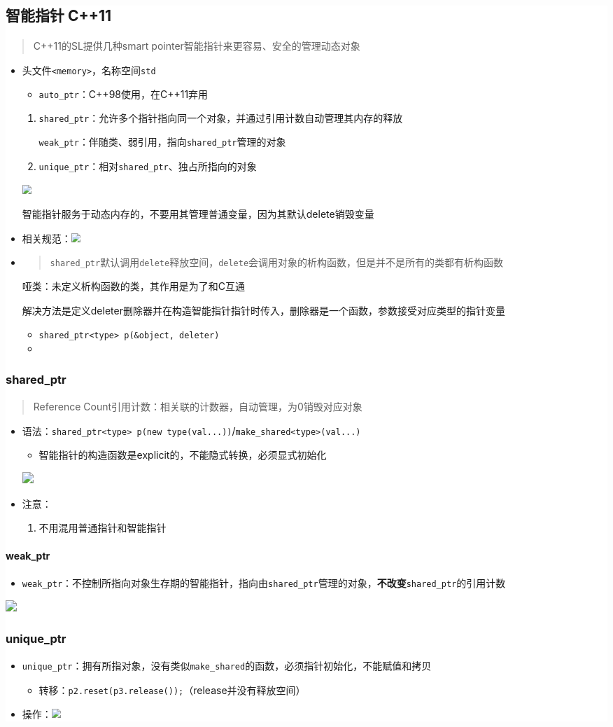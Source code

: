 ## 智能指针 C++11

> C++11的SL提供几种smart pointer智能指针来更容易、安全的管理动态对象

+ 头文件`<memory>`，名称空间`std`

  + `auto_ptr`：C++98使用，在C++11弃用

  1. `shared_ptr`：允许多个指针指向同一个对象，并通过引用计数自动管理其内存的释放

     `weak_ptr`：伴随类、弱引用，指向`shared_ptr`管理的对象

  2. `unique_ptr`：相对`shared_ptr`、独占所指向的对象

  ​                 <img src="https://cdn.jsdelivr.net/gh/zweix123/CS-notes@master/source/Programing-Language/C++/智能指针操作.jpg" style="zoom:80%;" />

  智能指针服务于动态内存的，不要用其管理普通变量，因为其默认delete销毁变量

+ 相关规范：<img src="https://cdn.jsdelivr.net/gh/zweix123/CS-notes@master/source/Programing-Language/C++/智能指针规范.jpg" style="zoom: 80%;" />

+ > `shared_ptr`默认调用`delete`释放空间，`delete`会调用对象的析构函数，但是并不是所有的类都有析构函数

  哑类：未定义析构函数的类，其作用是为了和C互通

  解决方法是定义deleter删除器并在构造智能指针指针时传入，删除器是一个函数，参数接受对应类型的指针变量

  + `shared_ptr<type> p(&object, deleter)`
  + 

### shared_ptr

> Reference Count引用计数：相关联的计数器，自动管理，为0销毁对应对象

+ 语法：`shared_ptr<type> p(new type(val...))`/`make_shared<type>(val...)`

  + 智能指针的构造函数是explicit的，不能隐式转换，必须显式初始化

  
  ![](https://cdn.jsdelivr.net/gh/zweix123/CS-notes@master/source/Programing-Language/C++/shared_ptr构造.jpg)


+ 注意：
  1. 不用混用普通指针和智能指针

#### weak_ptr

+ `weak_ptr`：不控制所指向对象生存期的智能指针，指向由`shared_ptr`管理的对象，**不改变**`shared_ptr`的引用计数

![](https://cdn.jsdelivr.net/gh/zweix123/CS-notes@master/source/Programing-Language/C++/weak_ptr操作.jpg)

### unique_ptr

+ `unique_ptr`：拥有所指对象，没有类似`make_shared`的函数，必须指针初始化，不能赋值和拷贝

  + 转移：`p2.reset(p3.release());`（release并没有释放空间）

+ 操作：<img src="https://cdn.jsdelivr.net/gh/zweix123/CS-notes@master/source/Programing-Language/C++/unique_ptr构造.jpg" style="zoom:80%;" />
